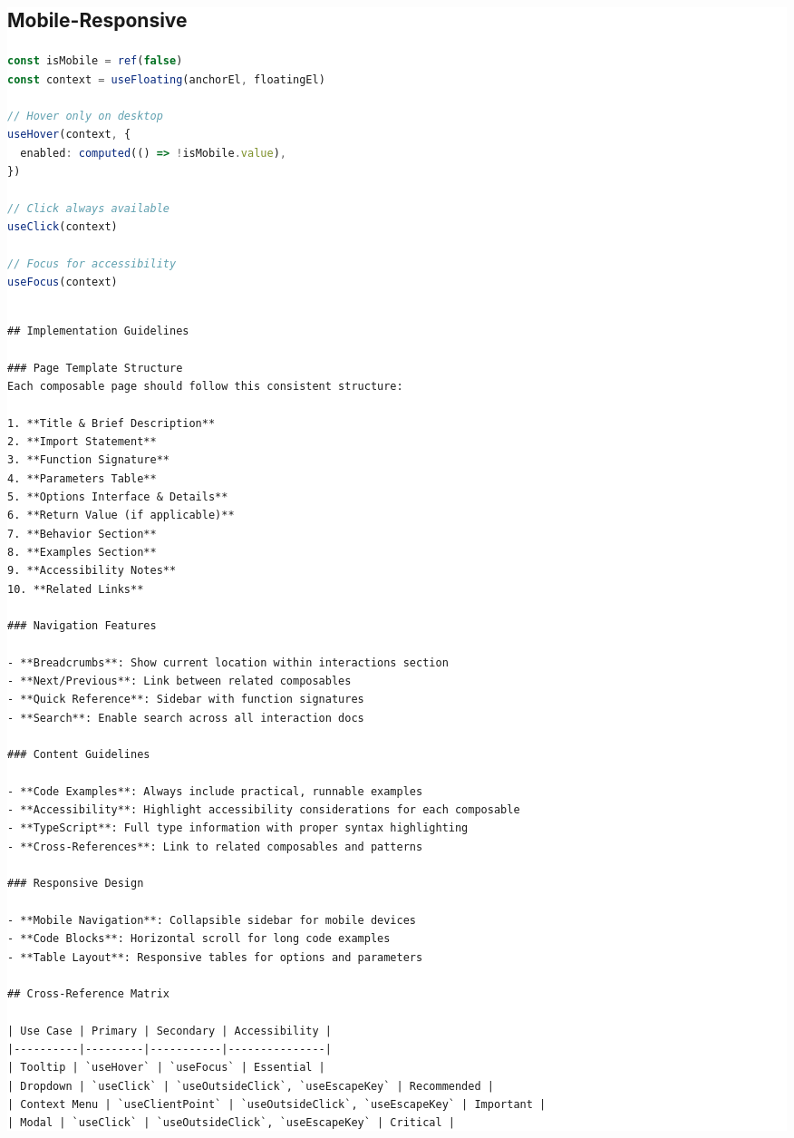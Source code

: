 ## Mobile-Responsive

```ts
const isMobile = ref(false)
const context = useFloating(anchorEl, floatingEl)

// Hover only on desktop
useHover(context, {
  enabled: computed(() => !isMobile.value),
})

// Click always available
useClick(context)

// Focus for accessibility
useFocus(context)
```

```

## Implementation Guidelines

### Page Template Structure
Each composable page should follow this consistent structure:

1. **Title & Brief Description**
2. **Import Statement**
3. **Function Signature**
4. **Parameters Table**
5. **Options Interface & Details**
6. **Return Value (if applicable)**
7. **Behavior Section**
8. **Examples Section**
9. **Accessibility Notes**
10. **Related Links**

### Navigation Features

- **Breadcrumbs**: Show current location within interactions section
- **Next/Previous**: Link between related composables
- **Quick Reference**: Sidebar with function signatures
- **Search**: Enable search across all interaction docs

### Content Guidelines

- **Code Examples**: Always include practical, runnable examples
- **Accessibility**: Highlight accessibility considerations for each composable
- **TypeScript**: Full type information with proper syntax highlighting
- **Cross-References**: Link to related composables and patterns

### Responsive Design

- **Mobile Navigation**: Collapsible sidebar for mobile devices
- **Code Blocks**: Horizontal scroll for long code examples
- **Table Layout**: Responsive tables for options and parameters

## Cross-Reference Matrix

| Use Case | Primary | Secondary | Accessibility |
|----------|---------|-----------|---------------|
| Tooltip | `useHover` | `useFocus` | Essential |
| Dropdown | `useClick` | `useOutsideClick`, `useEscapeKey` | Recommended |
| Context Menu | `useClientPoint` | `useOutsideClick`, `useEscapeKey` | Important |
| Modal | `useClick` | `useOutsideClick`, `useEscapeKey` | Critical |
```